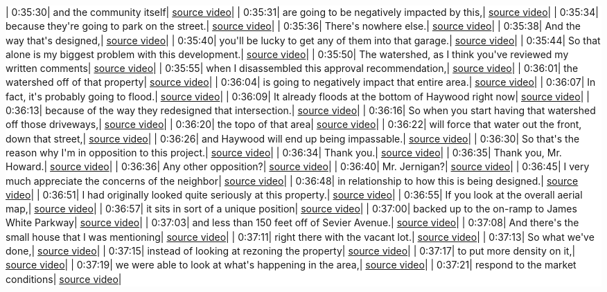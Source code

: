 | 0:35:30| and the community itself| [source video](https://archive.org/details/planning-r-399-230309?start=2130)|
| 0:35:31| are going to be negatively impacted by this,| [source video](https://archive.org/details/planning-r-399-230309?start=2131)|
| 0:35:34| because they're going to park on the street.| [source video](https://archive.org/details/planning-r-399-230309?start=2134)|
| 0:35:36| There's nowhere else.| [source video](https://archive.org/details/planning-r-399-230309?start=2136)|
| 0:35:38| And the way that's designed,| [source video](https://archive.org/details/planning-r-399-230309?start=2138)|
| 0:35:40| you'll be lucky to get any of them into that garage.| [source video](https://archive.org/details/planning-r-399-230309?start=2140)|
| 0:35:44| So that alone is my biggest problem with this development.| [source video](https://archive.org/details/planning-r-399-230309?start=2144)|
| 0:35:50| The watershed, as I think you've reviewed my written comments| [source video](https://archive.org/details/planning-r-399-230309?start=2150)|
| 0:35:55| when I disassembled this approval recommendation,| [source video](https://archive.org/details/planning-r-399-230309?start=2155)|
| 0:36:01| the watershed off of that property| [source video](https://archive.org/details/planning-r-399-230309?start=2161)|
| 0:36:04| is going to negatively impact that entire area.| [source video](https://archive.org/details/planning-r-399-230309?start=2164)|
| 0:36:07| In fact, it's probably going to flood.| [source video](https://archive.org/details/planning-r-399-230309?start=2167)|
| 0:36:09| It already floods at the bottom of Haywood right now| [source video](https://archive.org/details/planning-r-399-230309?start=2169)|
| 0:36:13| because of the way they redesigned that intersection.| [source video](https://archive.org/details/planning-r-399-230309?start=2173)|
| 0:36:16| So when you start having that watershed off those driveways,| [source video](https://archive.org/details/planning-r-399-230309?start=2176)|
| 0:36:20| the topo of that area| [source video](https://archive.org/details/planning-r-399-230309?start=2180)|
| 0:36:22| will force that water out the front, down that street,| [source video](https://archive.org/details/planning-r-399-230309?start=2182)|
| 0:36:26| and Haywood will end up being impassable.| [source video](https://archive.org/details/planning-r-399-230309?start=2186)|
| 0:36:30| So that's the reason why I'm in opposition to this project.| [source video](https://archive.org/details/planning-r-399-230309?start=2190)|
| 0:36:34| Thank you.| [source video](https://archive.org/details/planning-r-399-230309?start=2194)|
| 0:36:35| Thank you, Mr. Howard.| [source video](https://archive.org/details/planning-r-399-230309?start=2195)|
| 0:36:36| Any other opposition?| [source video](https://archive.org/details/planning-r-399-230309?start=2196)|
| 0:36:40| Mr. Jernigan?| [source video](https://archive.org/details/planning-r-399-230309?start=2200)|
| 0:36:45| I very much appreciate the concerns of the neighbor| [source video](https://archive.org/details/planning-r-399-230309?start=2205)|
| 0:36:48| in relationship to how this is being designed.| [source video](https://archive.org/details/planning-r-399-230309?start=2208)|
| 0:36:51| I had originally looked quite seriously at this property.| [source video](https://archive.org/details/planning-r-399-230309?start=2211)|
| 0:36:55| If you look at the overall aerial map,| [source video](https://archive.org/details/planning-r-399-230309?start=2215)|
| 0:36:57| it sits in sort of a unique position| [source video](https://archive.org/details/planning-r-399-230309?start=2217)|
| 0:37:00| backed up to the on-ramp to James White Parkway| [source video](https://archive.org/details/planning-r-399-230309?start=2220)|
| 0:37:03| and less than 150 feet off of Sevier Avenue.| [source video](https://archive.org/details/planning-r-399-230309?start=2223)|
| 0:37:08| And there's the small house that I was mentioning| [source video](https://archive.org/details/planning-r-399-230309?start=2228)|
| 0:37:11| right there with the vacant lot.| [source video](https://archive.org/details/planning-r-399-230309?start=2231)|
| 0:37:13| So what we've done,| [source video](https://archive.org/details/planning-r-399-230309?start=2233)|
| 0:37:15| instead of looking at rezoning the property| [source video](https://archive.org/details/planning-r-399-230309?start=2235)|
| 0:37:17| to put more density on it,| [source video](https://archive.org/details/planning-r-399-230309?start=2237)|
| 0:37:19| we were able to look at what's happening in the area,| [source video](https://archive.org/details/planning-r-399-230309?start=2239)|
| 0:37:21| respond to the market conditions| [source video](https://archive.org/details/planning-r-399-230309?start=2241)|
